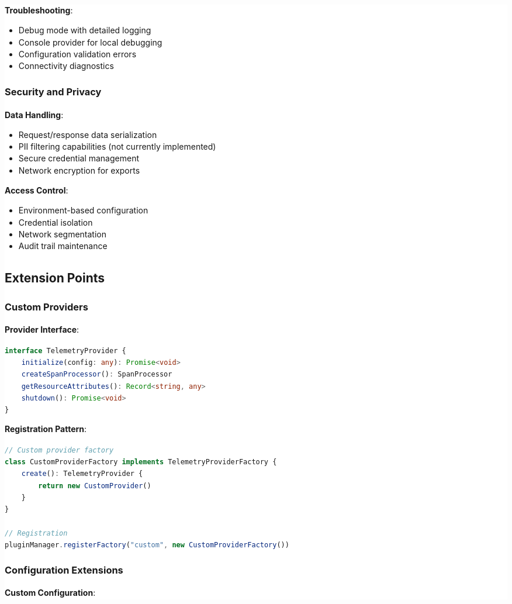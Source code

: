 **Troubleshooting**:

- Debug mode with detailed logging
- Console provider for local debugging
- Configuration validation errors
- Connectivity diagnostics

### Security and Privacy

**Data Handling**:

- Request/response data serialization
- PII filtering capabilities (not currently implemented)
- Secure credential management
- Network encryption for exports

**Access Control**:

- Environment-based configuration
- Credential isolation
- Network segmentation
- Audit trail maintenance

## Extension Points

### Custom Providers

**Provider Interface**:

```typescript
interface TelemetryProvider {
	initialize(config: any): Promise<void>
	createSpanProcessor(): SpanProcessor
	getResourceAttributes(): Record<string, any>
	shutdown(): Promise<void>
}
```

**Registration Pattern**:

```typescript
// Custom provider factory
class CustomProviderFactory implements TelemetryProviderFactory {
	create(): TelemetryProvider {
		return new CustomProvider()
	}
}

// Registration
pluginManager.registerFactory("custom", new CustomProviderFactory())
```

### Configuration Extensions

**Custom Configuration**:
